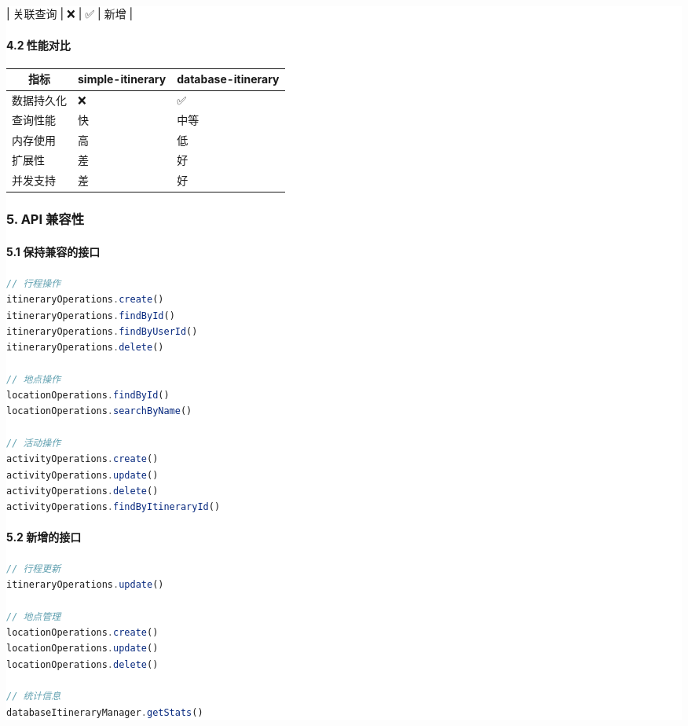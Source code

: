 | 关联查询   | ❌               | ✅                 | 新增   |

#### 4.2 性能对比

| 指标       | simple-itinerary | database-itinerary |
| ---------- | ---------------- | ------------------ |
| 数据持久化 | ❌               | ✅                 |
| 查询性能   | 快               | 中等               |
| 内存使用   | 高               | 低                 |
| 扩展性     | 差               | 好                 |
| 并发支持   | 差               | 好                 |

### 5. API 兼容性

#### 5.1 保持兼容的接口

```typescript
// 行程操作
itineraryOperations.create()
itineraryOperations.findById()
itineraryOperations.findByUserId()
itineraryOperations.delete()

// 地点操作
locationOperations.findById()
locationOperations.searchByName()

// 活动操作
activityOperations.create()
activityOperations.update()
activityOperations.delete()
activityOperations.findByItineraryId()
```

#### 5.2 新增的接口

```typescript
// 行程更新
itineraryOperations.update()

// 地点管理
locationOperations.create()
locationOperations.update()
locationOperations.delete()

// 统计信息
databaseItineraryManager.getStats()
```
